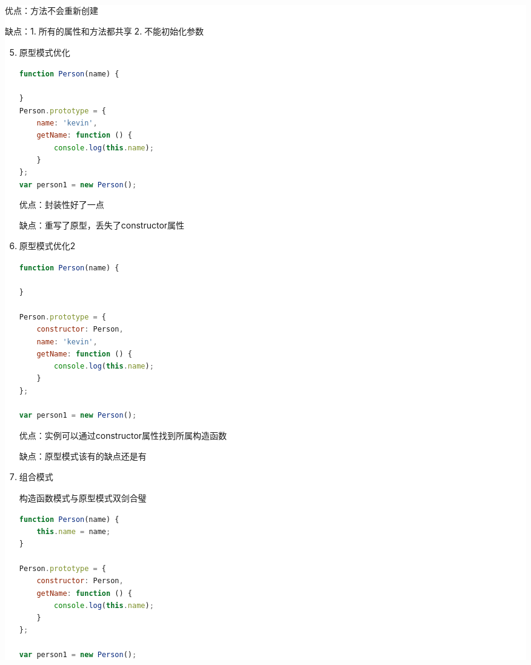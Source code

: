    优点：方法不会重新创建

   缺点：1. 所有的属性和方法都共享 2. 不能初始化参数

5. 原型模式优化

   ```javascript
   function Person(name) {
   
   }
   Person.prototype = {
       name: 'kevin',
       getName: function () {
           console.log(this.name);
       }
   };
   var person1 = new Person();
   ```

   优点：封装性好了一点

   缺点：重写了原型，丢失了constructor属性

6. 原型模式优化2

   ```javascript
   function Person(name) {
   
   }
   
   Person.prototype = {
       constructor: Person,
       name: 'kevin',
       getName: function () {
           console.log(this.name);
       }
   };
   
   var person1 = new Person();
   ```

   优点：实例可以通过constructor属性找到所属构造函数

   缺点：原型模式该有的缺点还是有

7. 组合模式

   构造函数模式与原型模式双剑合璧

   ```javascript
   function Person(name) {
       this.name = name;
   }
   
   Person.prototype = {
       constructor: Person,
       getName: function () {
           console.log(this.name);
       }
   };
   
   var person1 = new Person();
   ```

